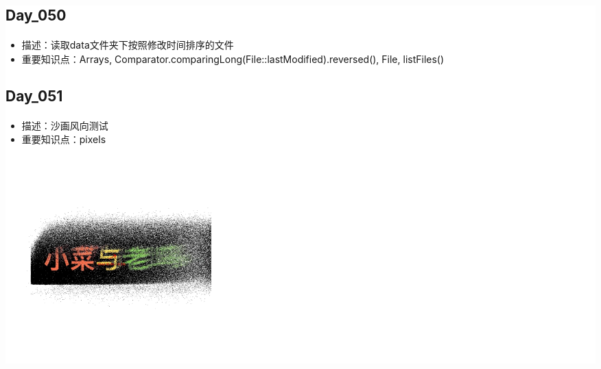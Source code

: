 ## Day_050

- 描述：读取data文件夹下按照修改时间排序的文件
- 重要知识点：Arrays, Comparator.comparingLong(File::lastModified).reversed(), File, listFiles()

## Day_051

- 描述：沙画风向测试
- 重要知识点：pixels

<img src="Day_051/Day_051.png" width="300" />
